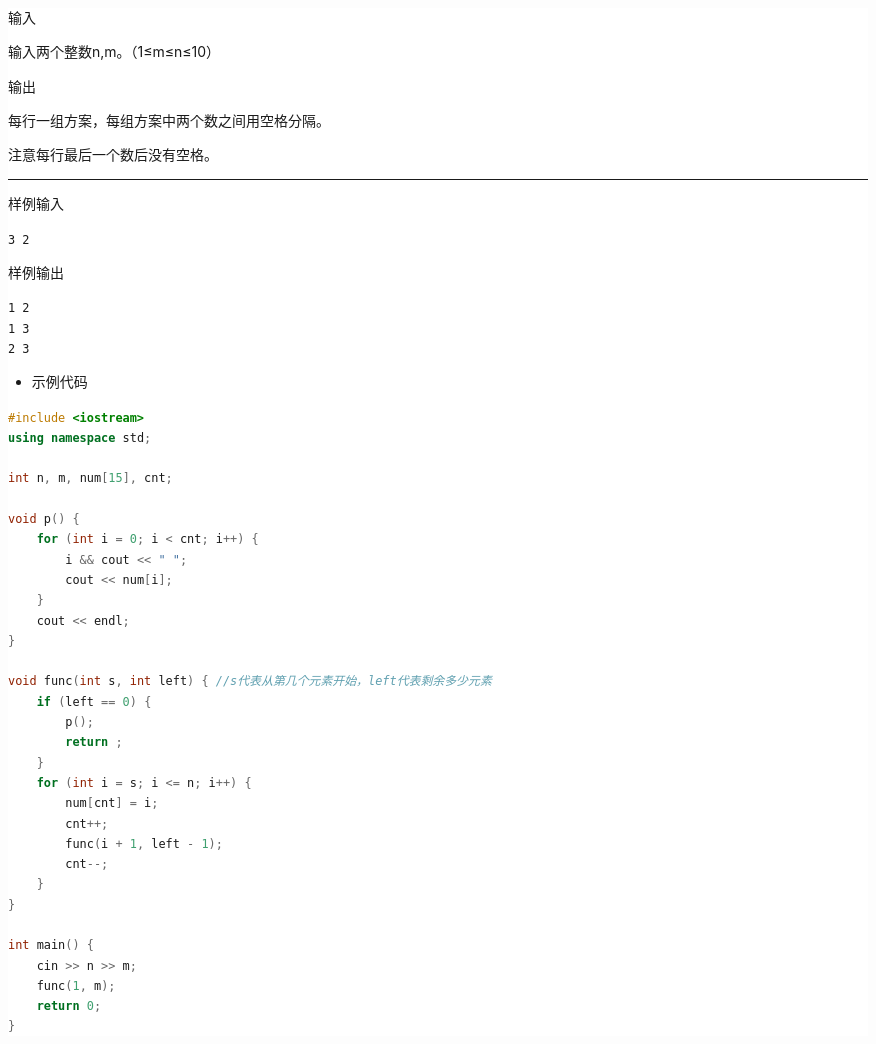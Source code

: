 输入

 输入两个整数n,m。（1≤m≤n≤10）

输出

 每行一组方案，每组方案中两个数之间用空格分隔。

 注意每行最后一个数后没有空格。

------
样例输入

```
3 2
```

样例输出

```
1 2
1 3
2 3
```

- 示例代码

```c++
#include <iostream>
using namespace std;

int n, m, num[15], cnt;

void p() {
    for (int i = 0; i < cnt; i++) {
        i && cout << " ";
        cout << num[i];
    }
    cout << endl;
}

void func(int s, int left) { //s代表从第几个元素开始，left代表剩余多少元素
    if (left == 0) {
        p();
        return ;
    }
    for (int i = s; i <= n; i++) {
        num[cnt] = i;
        cnt++;
        func(i + 1, left - 1);
        cnt--;
    }
}

int main() {
    cin >> n >> m;
    func(1, m);
    return 0;
}
```
